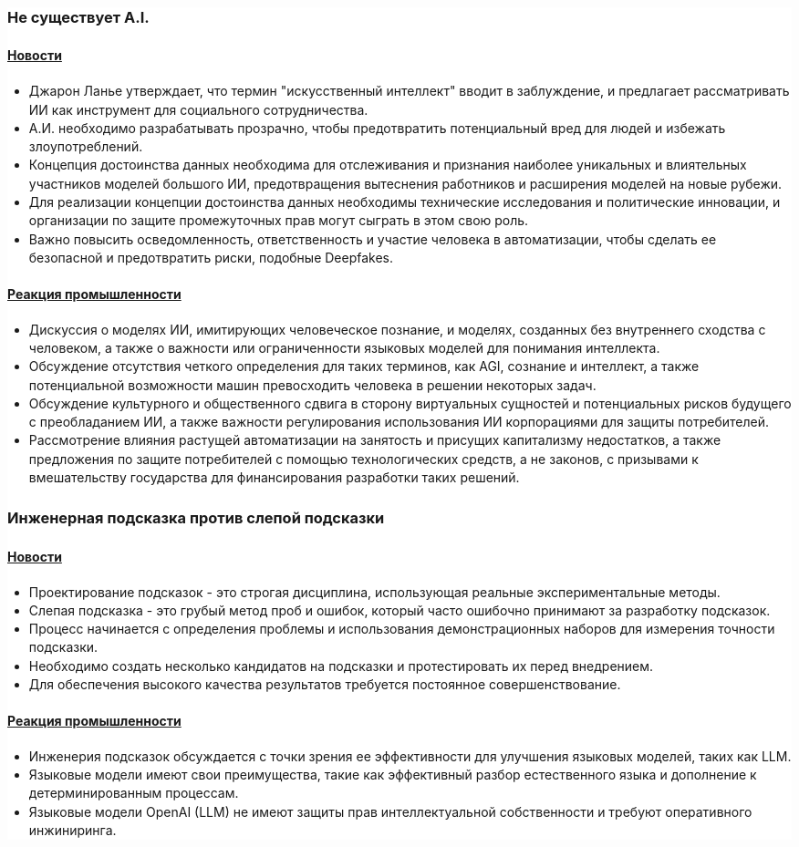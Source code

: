 ### Не существует A.I.

#### [Новости](https://www.newyorker.com/science/annals-of-artificial-intelligence/there-is-no-ai)

- Джарон Ланье утверждает, что термин "искусственный интеллект" вводит в заблуждение, и предлагает рассматривать ИИ как инструмент для социального сотрудничества.
- А.И. необходимо разрабатывать прозрачно, чтобы предотвратить потенциальный вред для людей и избежать злоупотреблений.
- Концепция достоинства данных необходима для отслеживания и признания наиболее уникальных и влиятельных участников моделей большого ИИ, предотвращения вытеснения работников и расширения моделей на новые рубежи.
- Для реализации концепции достоинства данных необходимы технические исследования и политические инновации, и организации по защите промежуточных прав могут сыграть в этом свою роль.
- Важно повысить осведомленность, ответственность и участие человека в автоматизации, чтобы сделать ее безопасной и предотвратить риски, подобные Deepfakes.

#### [Реакция промышленности](http://news.ycombinator.com/item?id=35661945)

- Дискуссия о моделях ИИ, имитирующих человеческое познание, и моделях, созданных без внутреннего сходства с человеком, а также о важности или ограниченности языковых моделей для понимания интеллекта.
- Обсуждение отсутствия четкого определения для таких терминов, как AGI, сознание и интеллект, а также потенциальной возможности машин превосходить человека в решении некоторых задач.
- Обсуждение культурного и общественного сдвига в сторону виртуальных сущностей и потенциальных рисков будущего с преобладанием ИИ, а также важности регулирования использования ИИ корпорациями для защиты потребителей.
- Рассмотрение влияния растущей автоматизации на занятость и присущих капитализму недостатков, а также предложения по защите потребителей с помощью технологических средств, а не законов, с призывами к вмешательству государства для финансирования разработки таких решений.

### Инженерная подсказка против слепой подсказки

#### [Новости](https://mitchellh.com/writing/prompt-engineering-vs-blind-prompting)

- Проектирование подсказок - это строгая дисциплина, использующая реальные экспериментальные методы.
- Слепая подсказка - это грубый метод проб и ошибок, который часто ошибочно принимают за разработку подсказок.
- Процесс начинается с определения проблемы и использования демонстрационных наборов для измерения точности подсказки.
- Необходимо создать несколько кандидатов на подсказки и протестировать их перед внедрением.
- Для обеспечения высокого качества результатов требуется постоянное совершенствование.

#### [Реакция промышленности](http://news.ycombinator.com/item?id=35668387)

- Инженерия подсказок обсуждается с точки зрения ее эффективности для улучшения языковых моделей, таких как LLM.
- Языковые модели имеют свои преимущества, такие как эффективный разбор естественного языка и дополнение к детерминированным процессам.
- Языковые модели OpenAI (LLM) не имеют защиты прав интеллектуальной собственности и требуют оперативного инжиниринга.
